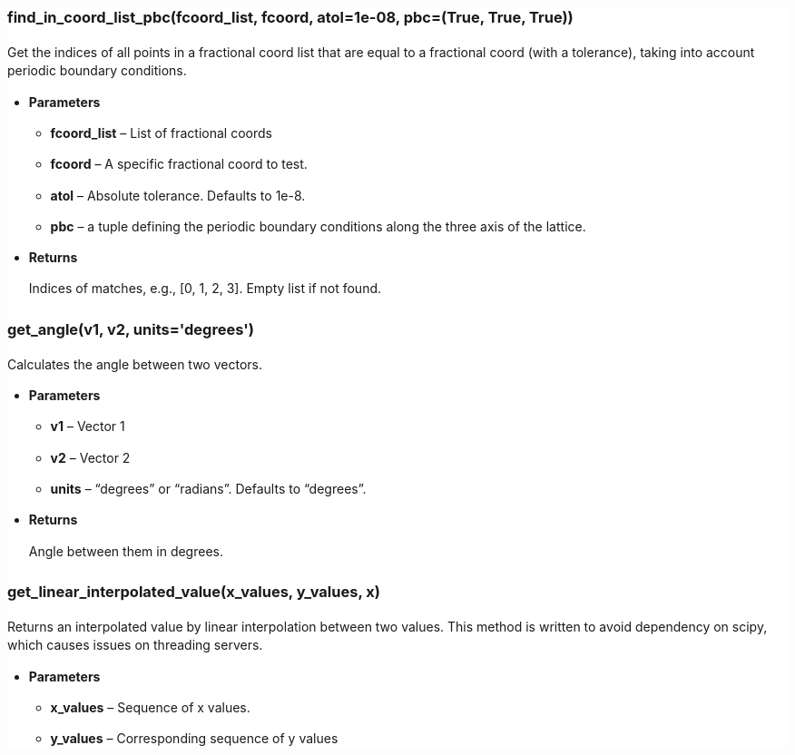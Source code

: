 
### find_in_coord_list_pbc(fcoord_list, fcoord, atol=1e-08, pbc=(True, True, True))
Get the indices of all points in a fractional coord list that are
equal to a fractional coord (with a tolerance), taking into account
periodic boundary conditions.


* **Parameters**


    * **fcoord_list** – List of fractional coords


    * **fcoord** – A specific fractional coord to test.


    * **atol** – Absolute tolerance. Defaults to 1e-8.


    * **pbc** – a tuple defining the periodic boundary conditions along the three
    axis of the lattice.



* **Returns**

    Indices of matches, e.g., [0, 1, 2, 3]. Empty list if not found.



### get_angle(v1, v2, units='degrees')
Calculates the angle between two vectors.


* **Parameters**


    * **v1** – Vector 1


    * **v2** – Vector 2


    * **units** – “degrees” or “radians”. Defaults to “degrees”.



* **Returns**

    Angle between them in degrees.



### get_linear_interpolated_value(x_values, y_values, x)
Returns an interpolated value by linear interpolation between two values.
This method is written to avoid dependency on scipy, which causes issues on
threading servers.


* **Parameters**


    * **x_values** – Sequence of x values.


    * **y_values** – Corresponding sequence of y values

